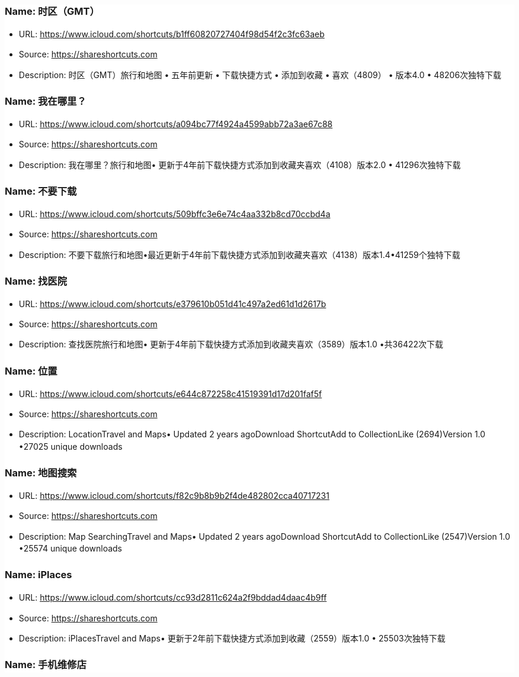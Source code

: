 ### Name: 时区（GMT）

- URL: https://www.icloud.com/shortcuts/b1ff60820727404f98d54f2c3fc63aeb

- Source: https://shareshortcuts.com

- Description: 时区（GMT）旅行和地图 • 五年前更新 • 下载快捷方式 • 添加到收藏 • 喜欢（4809） • 版本4.0 • 48206次独特下载

### Name: 我在哪里？

- URL: https://www.icloud.com/shortcuts/a094bc77f4924a4599abb72a3ae67c88

- Source: https://shareshortcuts.com

- Description: 我在哪里？旅行和地图• 更新于4年前下载快捷方式添加到收藏夹喜欢（4108）版本2.0 • 41296次独特下载

### Name: 不要下载

- URL: https://www.icloud.com/shortcuts/509bffc3e6e74c4aa332b8cd70ccbd4a

- Source: https://shareshortcuts.com

- Description: 不要下载旅行和地图•最近更新于4年前下载快捷方式添加到收藏夹喜欢（4138）版本1.4•41259个独特下载

### Name: 找医院

- URL: https://www.icloud.com/shortcuts/e379610b051d41c497a2ed61d1d2617b

- Source: https://shareshortcuts.com

- Description: 查找医院旅行和地图• 更新于4年前下载快捷方式添加到收藏夹喜欢（3589）版本1.0 •共36422次下载

### Name: 位置

- URL: https://www.icloud.com/shortcuts/e644c872258c41519391d17d201faf5f

- Source: https://shareshortcuts.com

- Description: LocationTravel and Maps• Updated 2 years agoDownload ShortcutAdd to CollectionLike (2694)Version 1.0 •27025 unique downloads

### Name: 地图搜索

- URL: https://www.icloud.com/shortcuts/f82c9b8b9b2f4de482802cca40717231

- Source: https://shareshortcuts.com

- Description: Map SearchingTravel and Maps• Updated 2 years agoDownload ShortcutAdd to CollectionLike (2547)Version 1.0 •25574 unique downloads

### Name: iPlaces

- URL: https://www.icloud.com/shortcuts/cc93d2811c624a2f9bddad4daac4b9ff

- Source: https://shareshortcuts.com

- Description: iPlacesTravel and Maps• 更新于2年前下载快捷方式添加到收藏（2559）版本1.0 • 25503次独特下载

### Name: 手机维修店

